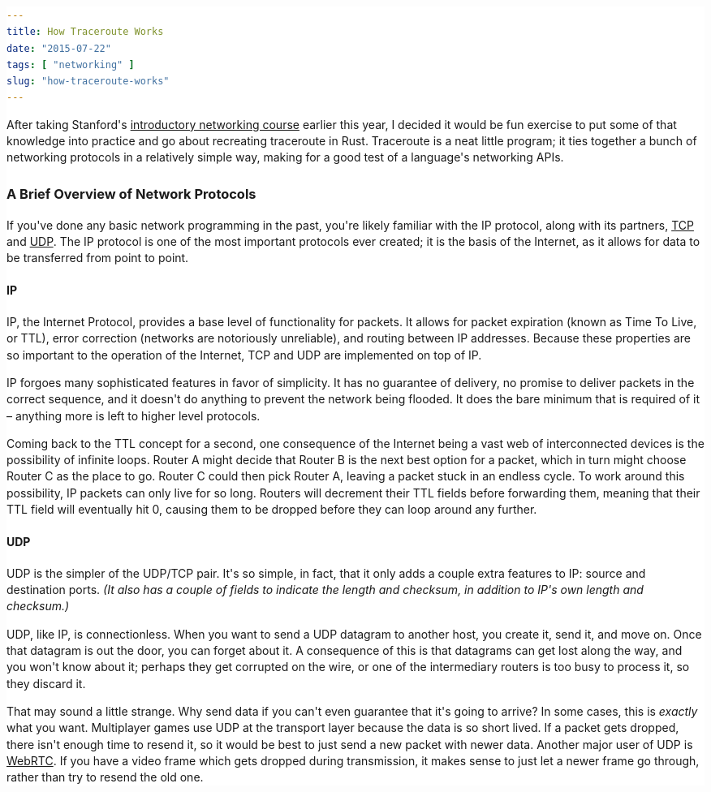 ```yaml
---
title: How Traceroute Works
date: "2015-07-22"
tags: [ "networking" ]
slug: "how-traceroute-works"
---
```


After taking Stanford's [introductory networking course][1] earlier this year, I decided it would be fun exercise to put some of that knowledge into practice and go about recreating traceroute in Rust. Traceroute is a neat little program; it ties together a bunch of networking protocols in a relatively simple way, making for a good test of a language's networking APIs.

### A Brief Overview of Network Protocols

If you've done any basic network programming in the past, you're likely familiar with the IP protocol, along with its partners, [TCP][2] and [UDP][3]. The IP protocol is one of the most important protocols ever created; it is the basis of the Internet, as it allows for data to be transferred from point to point.

#### IP

IP, the Internet Protocol, provides a base level of functionality for packets. It allows for packet expiration (known as Time To Live, or TTL), error correction (networks are notoriously unreliable), and routing between IP addresses. Because these properties are so important to the operation of the Internet, TCP and UDP are implemented on top of IP.

IP forgoes many sophisticated features in favor of simplicity. It has no guarantee of delivery, no promise to deliver packets in the correct sequence, and it doesn't do anything to prevent the network being flooded. It does the bare minimum that is required of it – anything more is left to higher level protocols.

Coming back to the TTL concept for a second, one consequence of the Internet being a vast web of interconnected devices is the possibility of infinite loops. Router A might decide that Router B is the next best option for a packet, which in turn might choose Router C as the place to go. Router C could then pick Router A, leaving a packet stuck in an endless cycle. To work around this possibility, IP packets can only live for so long. Routers will decrement their TTL fields before forwarding them, meaning that their TTL field will eventually hit 0, causing them to be dropped before they can loop around any further.

#### UDP

UDP is the simpler of the UDP/TCP pair. It's so simple, in fact, that it only adds a couple extra features to IP: source and destination ports. _(It also has a couple of fields to indicate the length and checksum, in addition to IP's own length and checksum.)_

UDP, like IP, is connectionless. When you want to send a UDP datagram to another host, you create it, send it, and move on. Once that datagram is out the door, you can forget about it. A consequence of this is that datagrams can get lost along the way, and you won't know about it; perhaps they get corrupted on the wire, or one of the intermediary routers is too busy to process it, so they discard it.

That may sound a little strange. Why send data if you can't even guarantee that it's going to arrive? In some cases, this is _exactly_ what you want. Multiplayer games use UDP at the transport layer because the data is so short lived. If a packet gets dropped, there isn't enough time to resend it, so it would be best to just send a new packet with newer data. Another major user of UDP is [WebRTC][4]. If you have a video frame which gets dropped during transmission, it makes sense to just let a newer frame go through, rather than try to resend the old one.


[1]:	http://online.stanford.edu/course/intro-computer-networking-winter-2014
[2]:	https://en.wikipedia.org/wiki/Transmission_Control_Protocol "TCP on Wikipedia"
[3]:	https://en.wikipedia.org/wiki/User_Datagram_Protocol "UDP on Wikipedia"
[4]:	http://www.webrtc.org
[5]:	https://en.wikipedia.org/wiki/TCP_congestion-avoidance_algorithm "TCP's congestion avoidance algorithms on Wikipedia"
[6]:	https://en.wikipedia.org/wiki/Internet_Control_Message_Protocol "ICMP on Wikipedia"
[7]:	https://www.wireshark.org/docs/man-pages/tshark.html